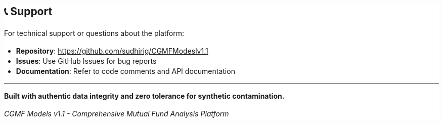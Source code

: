 ## 📞 Support

For technical support or questions about the platform:
- **Repository**: https://github.com/sudhirig/CGMFModeslv1.1
- **Issues**: Use GitHub Issues for bug reports
- **Documentation**: Refer to code comments and API documentation

---

**Built with authentic data integrity and zero tolerance for synthetic contamination.**

*CGMF Models v1.1 - Comprehensive Mutual Fund Analysis Platform*